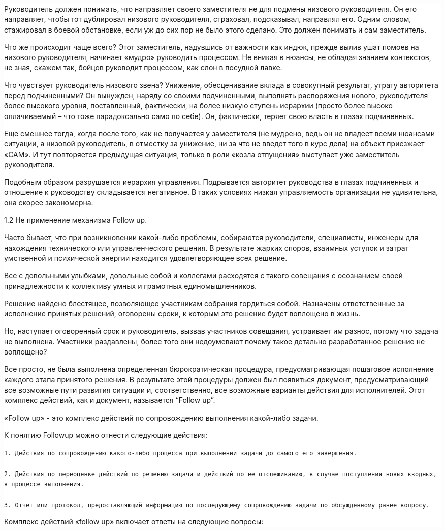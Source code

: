 Руководитель должен понимать, что направляет своего заместителя не для подмены низового руководителя. Он его направляет, чтобы тот дублировал низового руководителя, страховал, подсказывал, направлял его. Одним словом, стажировал в боевой обстановке, если уж до сих пор не было этого сделано. Это должен понимать и сам заместитель.
 
Что же происходит чаще всего? Этот заместитель, надувшись от важности как индюк, прежде вылив ушат помоев на низового руководителя, начинает «мудро» руководить процессом. Не вникая в нюансы, не обладая знанием контекстов, не зная, скажем так, бойцов руководит процессом, как слон в посудной лавке.
 
Что чувствует руководитель низового звена? Унижение, обесценивание вклада в совокупный результат, утрату авторитета перед подчиненными? Он вынужден, наряду со своими подчиненными, выполнять распоряжения нового, руководителя более высокого уровня, поставленный, фактически, на более низкую ступень иерархии (просто более высоко оплачиваемый – что тоже парадоксально само по себе). Он, фактически, теряет свою власть в глазах подчиненных.
 
Еще смешнее тогда, когда после того, как не получается у заместителя (не мудрено, ведь он не владеет всеми нюансами ситуации, а низовой руководитель, в отместку за унижение, ни за что не введет того в курс дела) на объект приезжает «САМ». И тут повторяется предыдущая ситуация, только в роли «козла отпущения» выступает уже заместитель руководителя.
 
Подобным образом разрушается иерархия управления. Подрывается авторитет руководства в глазах подчиненных и отношение к руководству складывается негативное. В таких условиях низкая управляемость организации не удивительна, она скорее закономерна.

 1.2	Не применение механизма Follow up.
 
Часто бывает, что при возникновении какой-либо проблемы, собираются руководители, специалисты, инженеры для нахождения технического или управленческого  решения. В результате жарких споров, взаимных уступок и затрат умственной и психической энергии находится удовлетворяющее всех решение.
 
Все с довольными улыбками, довольные собой и коллегами расходятся с такого совещания с осознанием своей принадлежности к коллективу умных и грамотных единомышленников. 
 
Решение найдено блестящее, позволяющее участникам собрания гордиться собой. Назначены ответственные за исполнение принятых решений, оговорены сроки, к которым это решение будет воплощено в жизнь.
 
Но, наступает оговоренный срок и руководитель, вызвав участников совещания, устраивает им разнос, потому что задача не выполнена. Участники раздавлены, более того они недоумевают почему такое детально разработанное решение не воплощено?
 
Все просто, не была выполнена определенная бюрократическая процедура, предусматривающая пошаговое исполнение каждого этапа принятого решения. В результате этой процедуры должен был появиться документ, предусматривающий все возможные пути развития ситуации и, соответственно, все возможные варианты действия для исполнителей. Этот комплекс действий, как и документ, называется “Follow up”.
 
«Follow up»  -  это комплекс действий по сопровождению выполнения какой-либо задачи. 
 
К понятию Followup можно отнести следующие действия:
 
	1. Действия по сопровождению какого-либо процесса при выполнении задачи до самого его завершения.
 
	2. Действия по переоценке действий по решению задачи и действий по ее отслеживанию, в случае поступления новых вводных, в процессе выполнения.
 
	3. Отчет или протокол, предоставляющий информацию по последующему сопровождению задачи по обсужденному ранее вопросу.
 
Комплекс действий «follow up»  включает ответы на следующие вопросы:
 